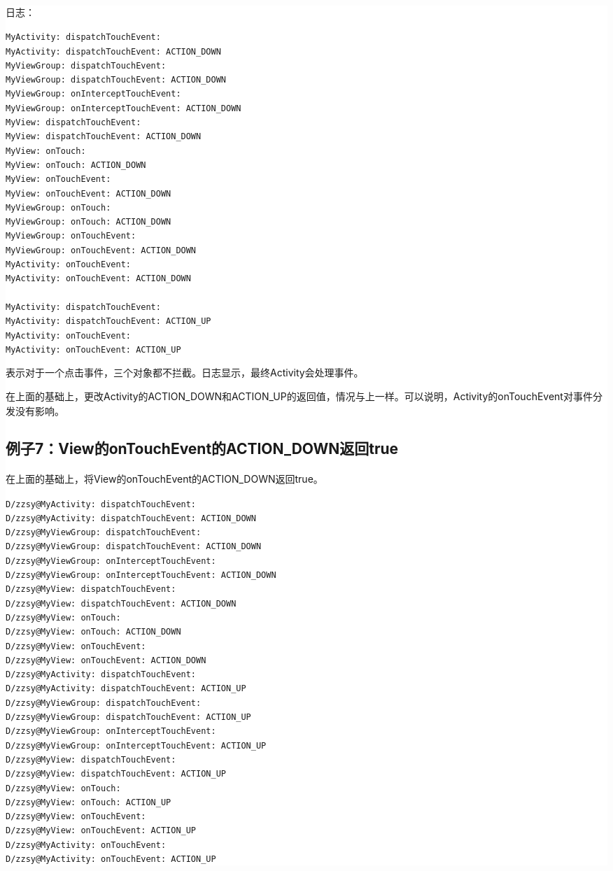 日志：

```
MyActivity: dispatchTouchEvent: 
MyActivity: dispatchTouchEvent: ACTION_DOWN
MyViewGroup: dispatchTouchEvent: 
MyViewGroup: dispatchTouchEvent: ACTION_DOWN
MyViewGroup: onInterceptTouchEvent: 
MyViewGroup: onInterceptTouchEvent: ACTION_DOWN
MyView: dispatchTouchEvent: 
MyView: dispatchTouchEvent: ACTION_DOWN
MyView: onTouch: 
MyView: onTouch: ACTION_DOWN
MyView: onTouchEvent: 
MyView: onTouchEvent: ACTION_DOWN
MyViewGroup: onTouch: 
MyViewGroup: onTouch: ACTION_DOWN
MyViewGroup: onTouchEvent: 
MyViewGroup: onTouchEvent: ACTION_DOWN
MyActivity: onTouchEvent: 
MyActivity: onTouchEvent: ACTION_DOWN

MyActivity: dispatchTouchEvent: 
MyActivity: dispatchTouchEvent: ACTION_UP
MyActivity: onTouchEvent: 
MyActivity: onTouchEvent: ACTION_UP
```

表示对于一个点击事件，三个对象都不拦截。日志显示，最终Activity会处理事件。

在上面的基础上，更改Activity的ACTION_DOWN和ACTION_UP的返回值，情况与上一样。可以说明，Activity的onTouchEvent对事件分发没有影响。

## 例子7：View的onTouchEvent的ACTION_DOWN返回true

在上面的基础上，将View的onTouchEvent的ACTION_DOWN返回true。

```
D/zzsy@MyActivity: dispatchTouchEvent: 
D/zzsy@MyActivity: dispatchTouchEvent: ACTION_DOWN
D/zzsy@MyViewGroup: dispatchTouchEvent: 
D/zzsy@MyViewGroup: dispatchTouchEvent: ACTION_DOWN
D/zzsy@MyViewGroup: onInterceptTouchEvent: 
D/zzsy@MyViewGroup: onInterceptTouchEvent: ACTION_DOWN
D/zzsy@MyView: dispatchTouchEvent: 
D/zzsy@MyView: dispatchTouchEvent: ACTION_DOWN
D/zzsy@MyView: onTouch: 
D/zzsy@MyView: onTouch: ACTION_DOWN
D/zzsy@MyView: onTouchEvent: 
D/zzsy@MyView: onTouchEvent: ACTION_DOWN
D/zzsy@MyActivity: dispatchTouchEvent: 
D/zzsy@MyActivity: dispatchTouchEvent: ACTION_UP
D/zzsy@MyViewGroup: dispatchTouchEvent: 
D/zzsy@MyViewGroup: dispatchTouchEvent: ACTION_UP
D/zzsy@MyViewGroup: onInterceptTouchEvent: 
D/zzsy@MyViewGroup: onInterceptTouchEvent: ACTION_UP
D/zzsy@MyView: dispatchTouchEvent: 
D/zzsy@MyView: dispatchTouchEvent: ACTION_UP
D/zzsy@MyView: onTouch: 
D/zzsy@MyView: onTouch: ACTION_UP
D/zzsy@MyView: onTouchEvent: 
D/zzsy@MyView: onTouchEvent: ACTION_UP
D/zzsy@MyActivity: onTouchEvent: 
D/zzsy@MyActivity: onTouchEvent: ACTION_UP
```

